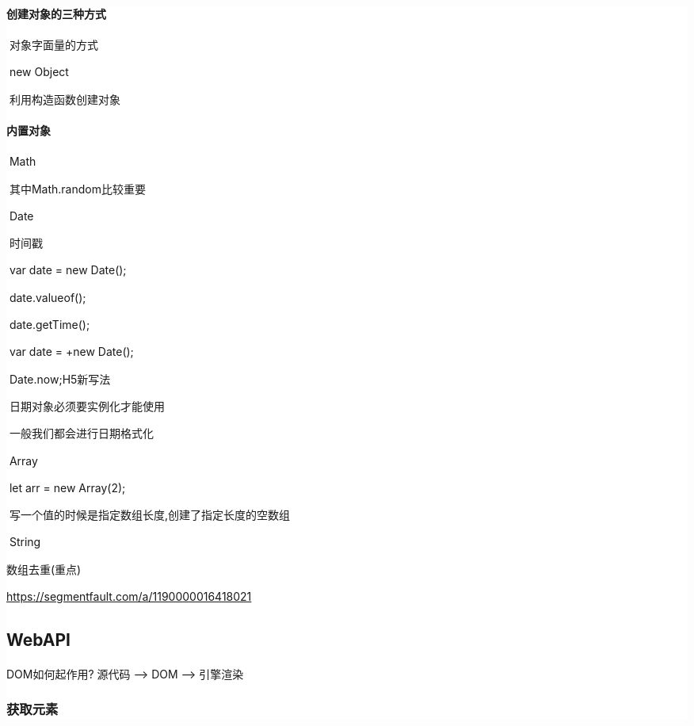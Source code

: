 

####     **创建对象的三种方式**

​    对象字面量的方式

​    new Object

​    利用构造函数创建对象



####     **内置对象**

​    Math

​    其中Math.random比较重要

​    Date

​    时间戳

​    var date = new Date();

​    date.valueof();

​    date.getTime();



​    var date = +new Date();



​    Date.now;H5新写法



​    日期对象必须要实例化才能使用

​    一般我们都会进行日期格式化

​    Array

​    let arr = new Array(2);

​    写一个值的时候是指定数组长度,创建了指定长度的空数组

​    String



数组去重(重点)

https://segmentfault.com/a/1190000016418021







## WebAPI

DOM如何起作用? 源代码 --> DOM --> 引擎渲染

### 获取元素
